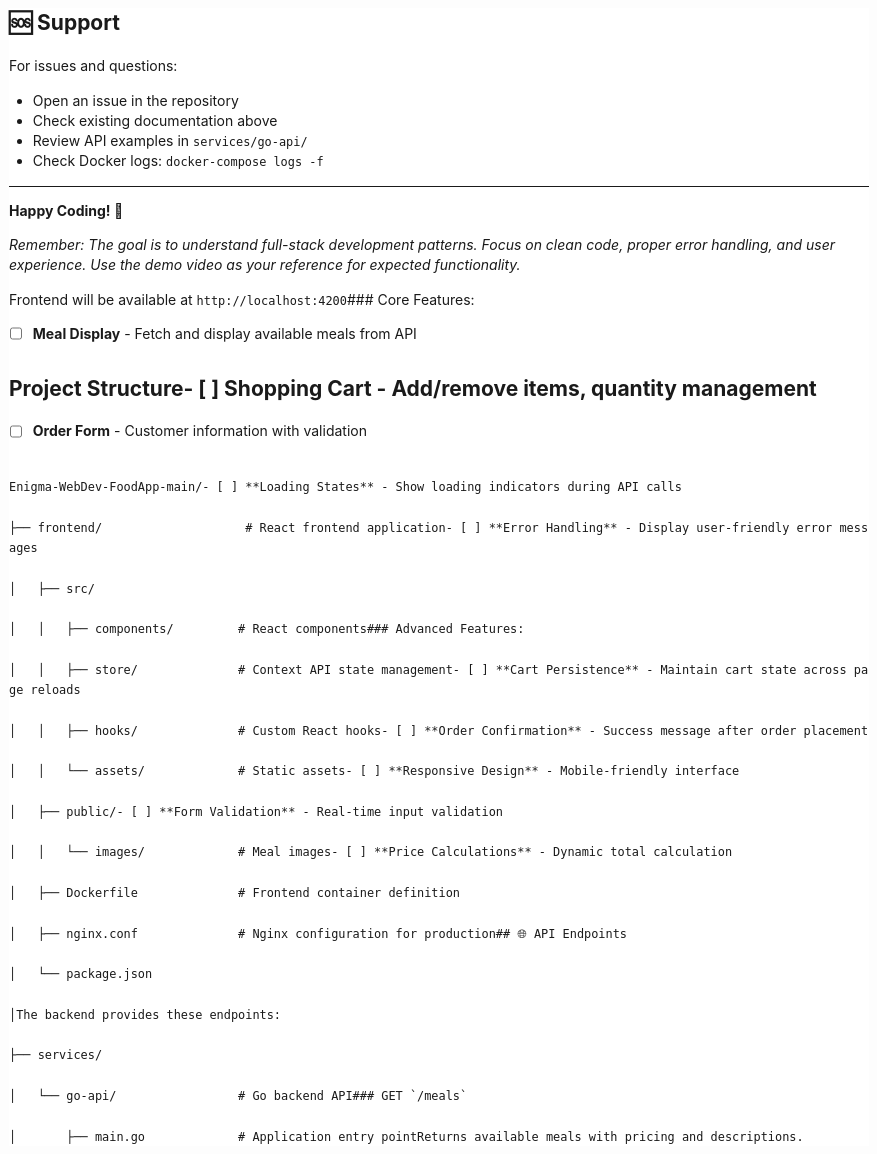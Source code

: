 ## 🆘 Support

For issues and questions:
- Open an issue in the repository
- Check existing documentation above
- Review API examples in `services/go-api/`
- Check Docker logs: `docker-compose logs -f`

---

**Happy Coding! 🚀**

*Remember: The goal is to understand full-stack development patterns. Focus on clean code, proper error handling, and user experience. Use the demo video as your reference for expected functionality.*



Frontend will be available at `http://localhost:4200`### Core Features:

- [ ] **Meal Display** - Fetch and display available meals from API

## Project Structure- [ ] **Shopping Cart** - Add/remove items, quantity management

- [ ] **Order Form** - Customer information with validation

```- [ ] **Order Submission** - POST order data to backend

Enigma-WebDev-FoodApp-main/- [ ] **Loading States** - Show loading indicators during API calls

├── frontend/                    # React frontend application- [ ] **Error Handling** - Display user-friendly error messages

│   ├── src/

│   │   ├── components/         # React components### Advanced Features:

│   │   ├── store/              # Context API state management- [ ] **Cart Persistence** - Maintain cart state across page reloads

│   │   ├── hooks/              # Custom React hooks- [ ] **Order Confirmation** - Success message after order placement

│   │   └── assets/             # Static assets- [ ] **Responsive Design** - Mobile-friendly interface

│   ├── public/- [ ] **Form Validation** - Real-time input validation

│   │   └── images/             # Meal images- [ ] **Price Calculations** - Dynamic total calculation

│   ├── Dockerfile              # Frontend container definition

│   ├── nginx.conf              # Nginx configuration for production## 🌐 API Endpoints

│   └── package.json

│The backend provides these endpoints:

├── services/

│   └── go-api/                 # Go backend API### GET `/meals`

│       ├── main.go             # Application entry pointReturns available meals with pricing and descriptions.
```